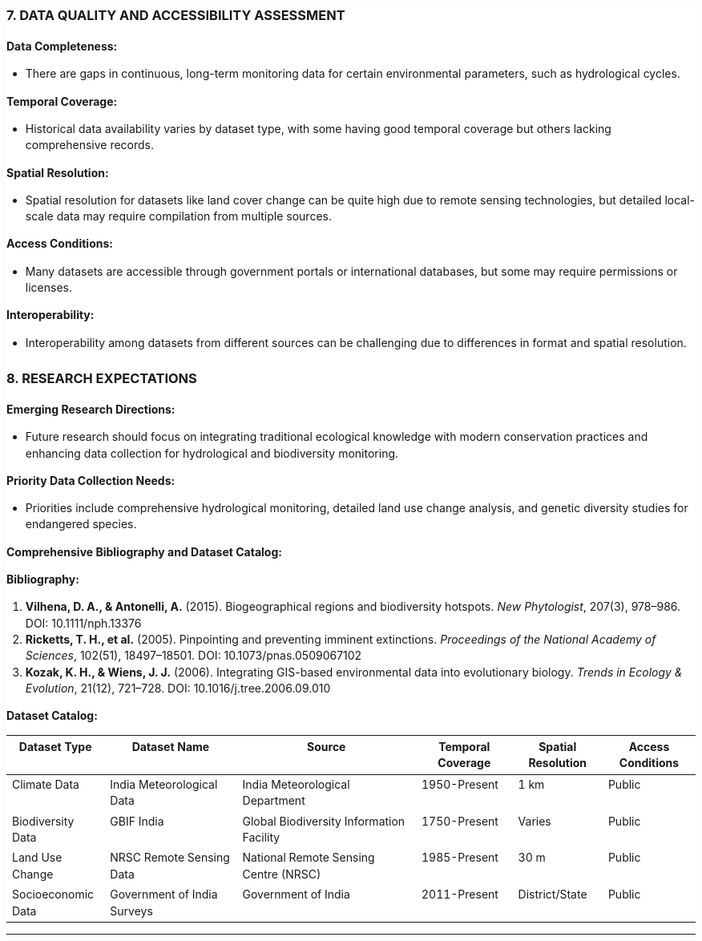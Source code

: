 ### 7. DATA QUALITY AND ACCESSIBILITY ASSESSMENT

**Data Completeness:**
- There are gaps in continuous, long-term monitoring data for certain environmental parameters, such as hydrological cycles.

**Temporal Coverage:**
- Historical data availability varies by dataset type, with some having good temporal coverage but others lacking comprehensive records.

**Spatial Resolution:**
- Spatial resolution for datasets like land cover change can be quite high due to remote sensing technologies, but detailed local-scale data may require compilation from multiple sources.

**Access Conditions:**
- Many datasets are accessible through government portals or international databases, but some may require permissions or licenses.

**Interoperability:**
- Interoperability among datasets from different sources can be challenging due to differences in format and spatial resolution.

### 8. RESEARCH EXPECTATIONS

**Emerging Research Directions:**
- Future research should focus on integrating traditional ecological knowledge with modern conservation practices and enhancing data collection for hydrological and biodiversity monitoring.

**Priority Data Collection Needs:**
- Priorities include comprehensive hydrological monitoring, detailed land use change analysis, and genetic diversity studies for endangered species.

**Comprehensive Bibliography and Dataset Catalog:**

**Bibliography:**
1. **Vilhena, D. A., & Antonelli, A.** (2015). Biogeographical regions and biodiversity hotspots. *New Phytologist*, 207(3), 978–986. DOI: 10.1111/nph.13376
2. **Ricketts, T. H., et al.** (2005). Pinpointing and preventing imminent extinctions. *Proceedings of the National Academy of Sciences*, 102(51), 18497–18501. DOI: 10.1073/pnas.0509067102
3. **Kozak, K. H., & Wiens, J. J.** (2006). Integrating GIS-based environmental data into evolutionary biology. *Trends in Ecology & Evolution*, 21(12), 721–728. DOI: 10.1016/j.tree.2006.09.010

**Dataset Catalog:**

| Dataset Type                   | Dataset Name                 | Source                              | Temporal Coverage       | Spatial Resolution | Access Conditions    |
|--------------------------------|------------------------------|-------------------------------------|-------------------------|--------------------|----------------------|
| Climate Data                  | India Meteorological Data   | India Meteorological Department     | 1950-Present           | 1 km               | Public               |
| Biodiversity Data             | GBIF India                  | Global Biodiversity Information Facility| 1750-Present          | Varies             | Public               |
| Land Use Change               | NRSC Remote Sensing Data    | National Remote Sensing Centre (NRSC)  | 1985-Present           | 30 m               | Public               |
| Socioeconomic Data            | Government of India Surveys | Government of India                  | 2011-Present           | District/State      | Public               |

---
